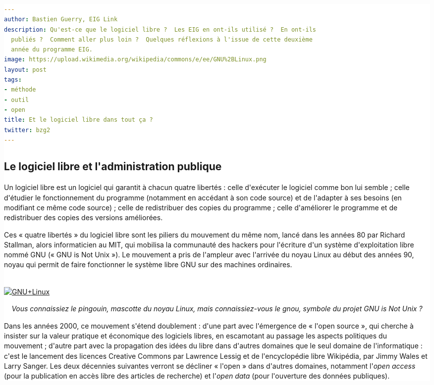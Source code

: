 ```yaml
---
author: Bastien Guerry, EIG Link
description: Qu'est-ce que le logiciel libre ?  Les EIG en ont-ils utilisé ?  En ont-ils
  publiés ?  Comment aller plus loin ?  Quelques réflexions à l'issue de cette deuxième
  année du programme EIG.
image: https://upload.wikimedia.org/wikipedia/commons/e/ee/GNU%2BLinux.png
layout: post
tags:
- méthode
- outil
- open
title: Et le logiciel libre dans tout ça ?
twitter: bzg2
---
```


## Le logiciel libre et l'administration publique

Un logiciel libre est un logiciel qui garantit à chacun quatre
libertés : celle d'exécuter le logiciel comme bon lui semble ; celle
d'étudier le fonctionnement du programme (notamment en accédant à son
code source) et de l'adapter à ses besoins (en modifiant ce même code
source) ; celle de redistribuer des copies du programme ; celle
d'améliorer le programme et de redistribuer des copies des versions
améliorées.

Ces « quatre libertés » du logiciel libre sont les piliers du
mouvement du même nom, lancé dans les années 80 par Richard Stallman,
alors informaticien au MIT, qui mobilisa la communauté des hackers
pour l'écriture d'un système d'exploitation libre nommé GNU (« GNU is
Not Unix »).  Le mouvement a pris de l'ampleur avec l'arrivée du noyau
Linux au début des années 90, noyau qui permit de faire fonctionner le
système libre GNU sur des machines ordinaires.

<br/>
<a title="Kazoza404 [CC BY-SA 4.0 (https://creativecommons.org/licenses/by-sa/4.0)], from Wikimedia Commons" href="https://commons.wikimedia.org/wiki/File:GNU%2BLinux.png"><img alt="GNU+Linux" src="https://upload.wikimedia.org/wikipedia/commons/e/ee/GNU%2BLinux.png"></a>
<center><p><em>Vous connaissiez le pingouin, mascotte du noyau Linux, mais
    connaissiez-vous le gnou, symbole du projet GNU is Not Unix ?</em></p></center>

Dans les années 2000, ce mouvement s'étend doublement : d'une part
avec l'émergence de « l'open source », qui cherche à insister sur la
valeur pratique et économique des logiciels libres, en escamotant au
passage les aspects politiques du mouvement ; d'autre part avec la
propagation des idées du libre dans d'autres domaines que le seul
domaine de l'informatique : c'est le lancement des licences Creative
Commons par Lawrence Lessig et de l'encyclopédie libre Wikipédia, par
Jimmy Wales et Larry Sanger.  Les deux décennies suivantes verront se
décliner « l'open » dans d'autres domaines, notamment l'*open access*
(pour la publication en accès libre des articles de recherche) et
l'*open data* (pour l'ouverture des données publiques).
